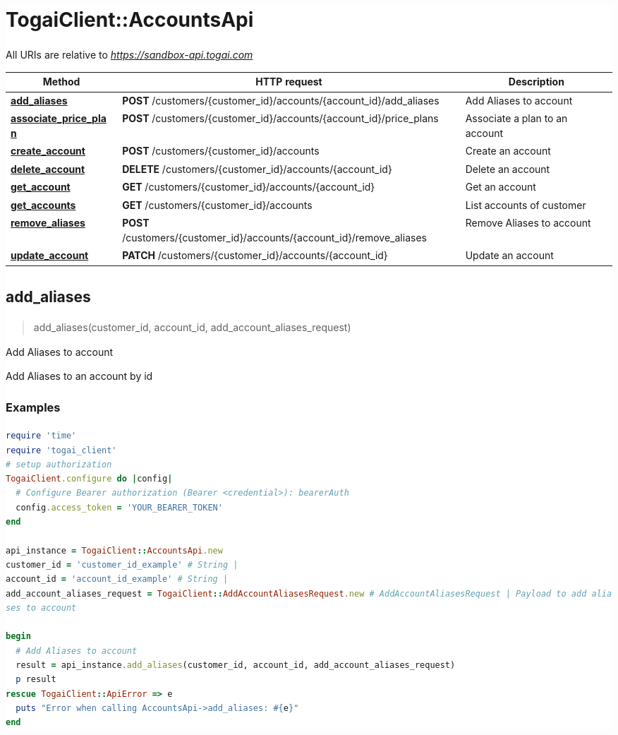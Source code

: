 # TogaiClient::AccountsApi

All URIs are relative to *https://sandbox-api.togai.com*

| Method | HTTP request | Description |
| ------ | ------------ | ----------- |
| [**add_aliases**](AccountsApi.md#add_aliases) | **POST** /customers/{customer_id}/accounts/{account_id}/add_aliases | Add Aliases to account |
| [**associate_price_plan**](AccountsApi.md#associate_price_plan) | **POST** /customers/{customer_id}/accounts/{account_id}/price_plans | Associate a plan to an account |
| [**create_account**](AccountsApi.md#create_account) | **POST** /customers/{customer_id}/accounts | Create an account |
| [**delete_account**](AccountsApi.md#delete_account) | **DELETE** /customers/{customer_id}/accounts/{account_id} | Delete an account |
| [**get_account**](AccountsApi.md#get_account) | **GET** /customers/{customer_id}/accounts/{account_id} | Get an account |
| [**get_accounts**](AccountsApi.md#get_accounts) | **GET** /customers/{customer_id}/accounts | List accounts of customer |
| [**remove_aliases**](AccountsApi.md#remove_aliases) | **POST** /customers/{customer_id}/accounts/{account_id}/remove_aliases | Remove Aliases to account |
| [**update_account**](AccountsApi.md#update_account) | **PATCH** /customers/{customer_id}/accounts/{account_id} | Update an account |


## add_aliases

> <Account> add_aliases(customer_id, account_id, add_account_aliases_request)

Add Aliases to account

Add Aliases to an account by id

### Examples

```ruby
require 'time'
require 'togai_client'
# setup authorization
TogaiClient.configure do |config|
  # Configure Bearer authorization (Bearer <credential>): bearerAuth
  config.access_token = 'YOUR_BEARER_TOKEN'
end

api_instance = TogaiClient::AccountsApi.new
customer_id = 'customer_id_example' # String | 
account_id = 'account_id_example' # String | 
add_account_aliases_request = TogaiClient::AddAccountAliasesRequest.new # AddAccountAliasesRequest | Payload to add aliases to account

begin
  # Add Aliases to account
  result = api_instance.add_aliases(customer_id, account_id, add_account_aliases_request)
  p result
rescue TogaiClient::ApiError => e
  puts "Error when calling AccountsApi->add_aliases: #{e}"
end
```
